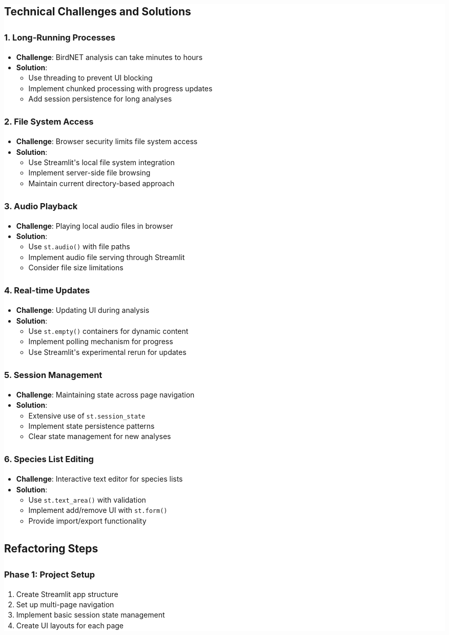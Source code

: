 ## Technical Challenges and Solutions

### 1. **Long-Running Processes**
- **Challenge**: BirdNET analysis can take minutes to hours
- **Solution**: 
  - Use threading to prevent UI blocking
  - Implement chunked processing with progress updates
  - Add session persistence for long analyses

### 2. **File System Access**
- **Challenge**: Browser security limits file system access
- **Solution**:
  - Use Streamlit's local file system integration
  - Implement server-side file browsing
  - Maintain current directory-based approach

### 3. **Audio Playback**
- **Challenge**: Playing local audio files in browser
- **Solution**:
  - Use `st.audio()` with file paths
  - Implement audio file serving through Streamlit
  - Consider file size limitations

### 4. **Real-time Updates**
- **Challenge**: Updating UI during analysis
- **Solution**:
  - Use `st.empty()` containers for dynamic content
  - Implement polling mechanism for progress
  - Use Streamlit's experimental rerun for updates

### 5. **Session Management**
- **Challenge**: Maintaining state across page navigation
- **Solution**:
  - Extensive use of `st.session_state`
  - Implement state persistence patterns
  - Clear state management for new analyses

### 6. **Species List Editing**
- **Challenge**: Interactive text editor for species lists
- **Solution**:
  - Use `st.text_area()` with validation
  - Implement add/remove UI with `st.form()`
  - Provide import/export functionality

## Refactoring Steps

### Phase 1: Project Setup
1. Create Streamlit app structure
2. Set up multi-page navigation
3. Implement basic session state management
4. Create UI layouts for each page
